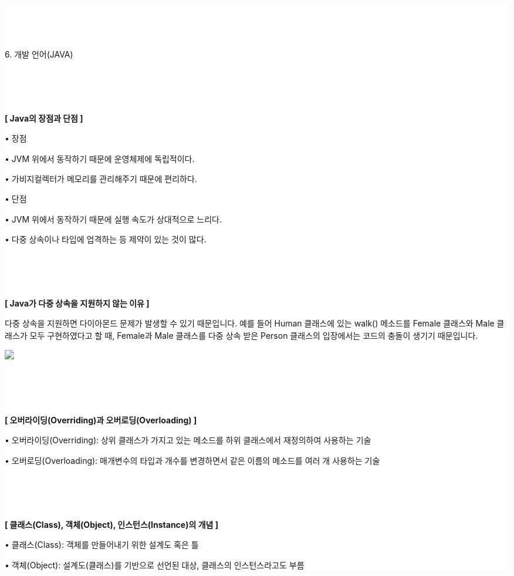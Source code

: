 <br/>
  <br/>
    <br/>



6\. 개발 언어(JAVA)



<br/>
  <br/>
    <br/>
    
**[ Java의 장점과 단점 ]**

•  장점

•  JVM 위에서 동작하기 때문에 운영체제에 독립적이다.

•  가비지컬렉터가 메모리를 관리해주기 때문에 편리하다.

•  단점

•  JVM 위에서 동작하기 때문에 실행 속도가 상대적으로 느리다.

•  다중 상속이나 타입에 업격하는 등 제약이 있는 것이 많다.



<br/>
  <br/>
    <br/>

**[ Java가 다중 상속을 지원하지 않는 이유 ]**

다중 상속을 지원하면 다이아몬드 문제가 발생할 수 있기 때문입니다. 예를 들어 Human 클래스에 있는 walk() 메소드를 Female 클래스와 Male 클래스가 모두 구현하였다고 할 때, Female과 Male 클래스를 다중 상속 받은 Person 클래스의 입장에서는 코드의 충돌이 생기기 때문입니다.

![](Aspose.Words.192f098c-9d81-4ca4-94fa-a9b27b3f4dac.010.png)


<br/>
  <br/>
    <br/>
    
**[ 오버라이딩(Overriding)과 오버로딩(Overloading) ]**

•  오버라이딩(Overriding): 상위 클래스가 가지고 있는 메소드를 하위 클래스에서 재정의하여 사용하는 기술

•  오버로딩(Overloading): 매개변수의 타입과 개수를 변경하면서 같은 이름의 메소드를 여러 개 사용하는 기술


<br/>
  <br/>
    <br/>
    

**[ 클래스(Class), 객체(Object), 인스턴스(Instance)의 개념 ]**

•  클래스(Class): 객체를 만들어내기 위한 설계도 혹은 틀

•  객체(Object): 설계도(클래스)를 기반으로 선언된 대상, 클래스의 인스턴스라고도 부름
